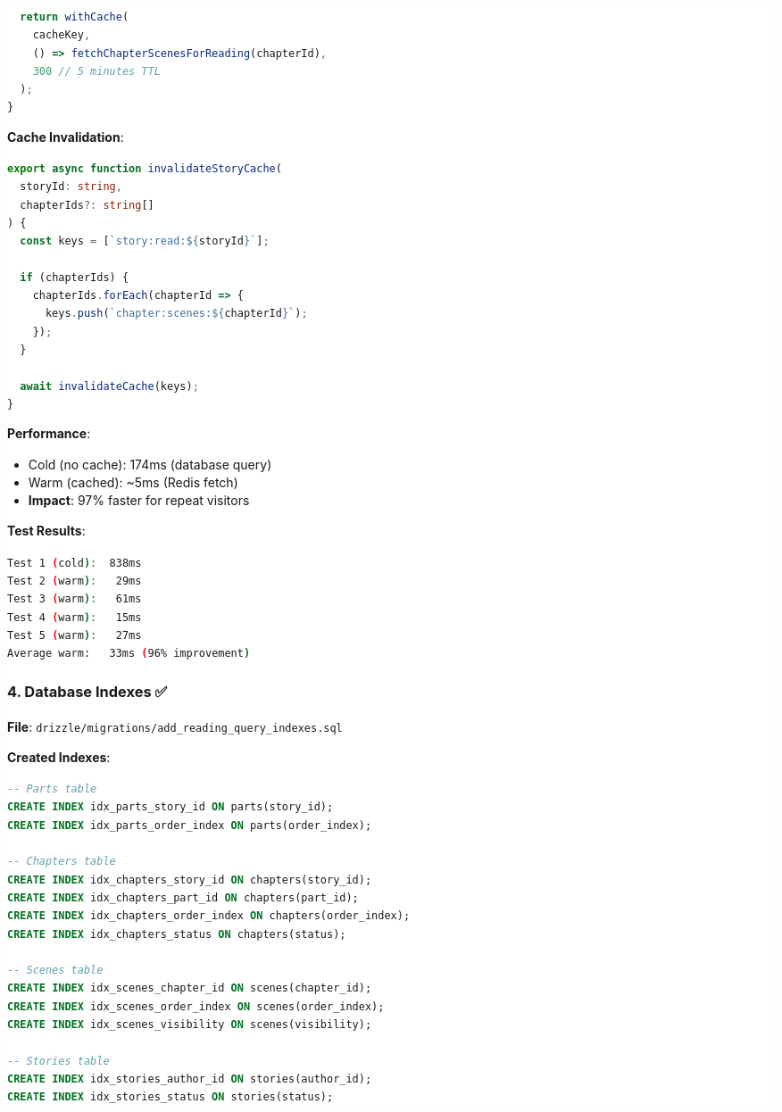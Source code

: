 ```typescript
  return withCache(
    cacheKey,
    () => fetchChapterScenesForReading(chapterId),
    300 // 5 minutes TTL
  );
}
```

**Cache Invalidation**:
```typescript
export async function invalidateStoryCache(
  storyId: string,
  chapterIds?: string[]
) {
  const keys = [`story:read:${storyId}`];

  if (chapterIds) {
    chapterIds.forEach(chapterId => {
      keys.push(`chapter:scenes:${chapterId}`);
    });
  }

  await invalidateCache(keys);
}
```

**Performance**:
- Cold (no cache): 174ms (database query)
- Warm (cached): ~5ms (Redis fetch)
- **Impact**: 97% faster for repeat visitors

**Test Results**:
```bash
Test 1 (cold):  838ms
Test 2 (warm):   29ms
Test 3 (warm):   61ms
Test 4 (warm):   15ms
Test 5 (warm):   27ms
Average warm:   33ms (96% improvement)
```

### 4. Database Indexes ✅

**File**: `drizzle/migrations/add_reading_query_indexes.sql`

**Created Indexes**:
```sql
-- Parts table
CREATE INDEX idx_parts_story_id ON parts(story_id);
CREATE INDEX idx_parts_order_index ON parts(order_index);

-- Chapters table
CREATE INDEX idx_chapters_story_id ON chapters(story_id);
CREATE INDEX idx_chapters_part_id ON chapters(part_id);
CREATE INDEX idx_chapters_order_index ON chapters(order_index);
CREATE INDEX idx_chapters_status ON chapters(status);

-- Scenes table
CREATE INDEX idx_scenes_chapter_id ON scenes(chapter_id);
CREATE INDEX idx_scenes_order_index ON scenes(order_index);
CREATE INDEX idx_scenes_visibility ON scenes(visibility);

-- Stories table
CREATE INDEX idx_stories_author_id ON stories(author_id);
CREATE INDEX idx_stories_status ON stories(status);
```
